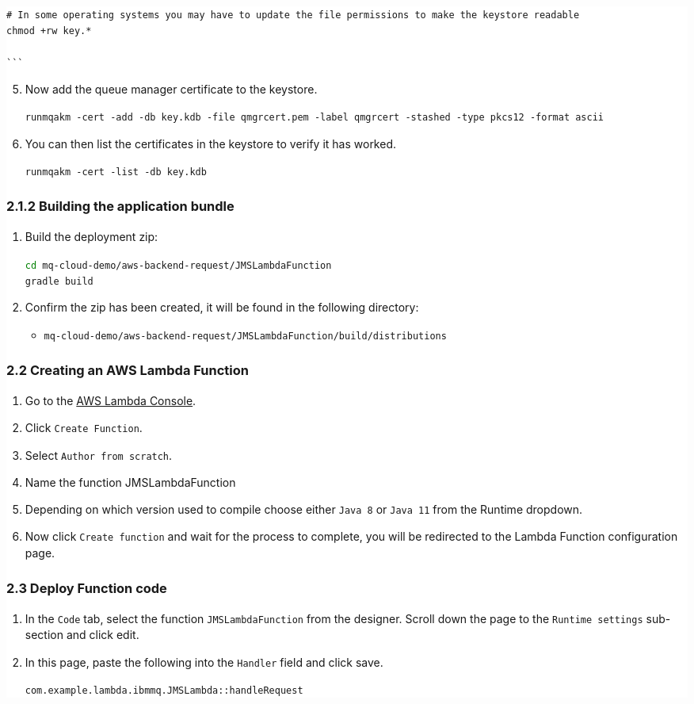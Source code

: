     # In some operating systems you may have to update the file permissions to make the keystore readable
    chmod +rw key.*

    ```

5. Now add the queue manager certificate to the keystore.

    ```
    runmqakm -cert -add -db key.kdb -file qmgrcert.pem -label qmgrcert -stashed -type pkcs12 -format ascii
    ```

6. You can then list the certificates in the keystore to verify it has worked.

    ```
    runmqakm -cert -list -db key.kdb
    ```

### 2.1.2 Building the application bundle

1. Build the deployment zip:

    ```bash
    cd mq-cloud-demo/aws-backend-request/JMSLambdaFunction
    gradle build
    ```

2. Confirm the zip has been created, it will be found in the following directory:

    - `mq-cloud-demo/aws-backend-request/JMSLambdaFunction/build/distributions`

### 2.2 Creating an AWS Lambda Function

1. Go to the [AWS Lambda Console](https://console.aws.amazon.com/lambda/home?region=us-east-1).

2. Click `Create Function`.

3. Select `Author from scratch`.

4. Name the function JMSLambdaFunction

5. Depending on which version used to compile choose either `Java 8` or `Java 11` from the Runtime dropdown.

6. Now click `Create function` and wait for the process to complete, you will be redirected to the Lambda Function configuration page.

### 2.3 Deploy Function code

1. In the `Code` tab, select the function `JMSLambdaFunction` from the designer. Scroll down the page to the `Runtime settings` sub-section and click edit.

2. In this page, paste the following into the `Handler` field and click save.

    ```bash
    com.example.lambda.ibmmq.JMSLambda::handleRequest
    ```
